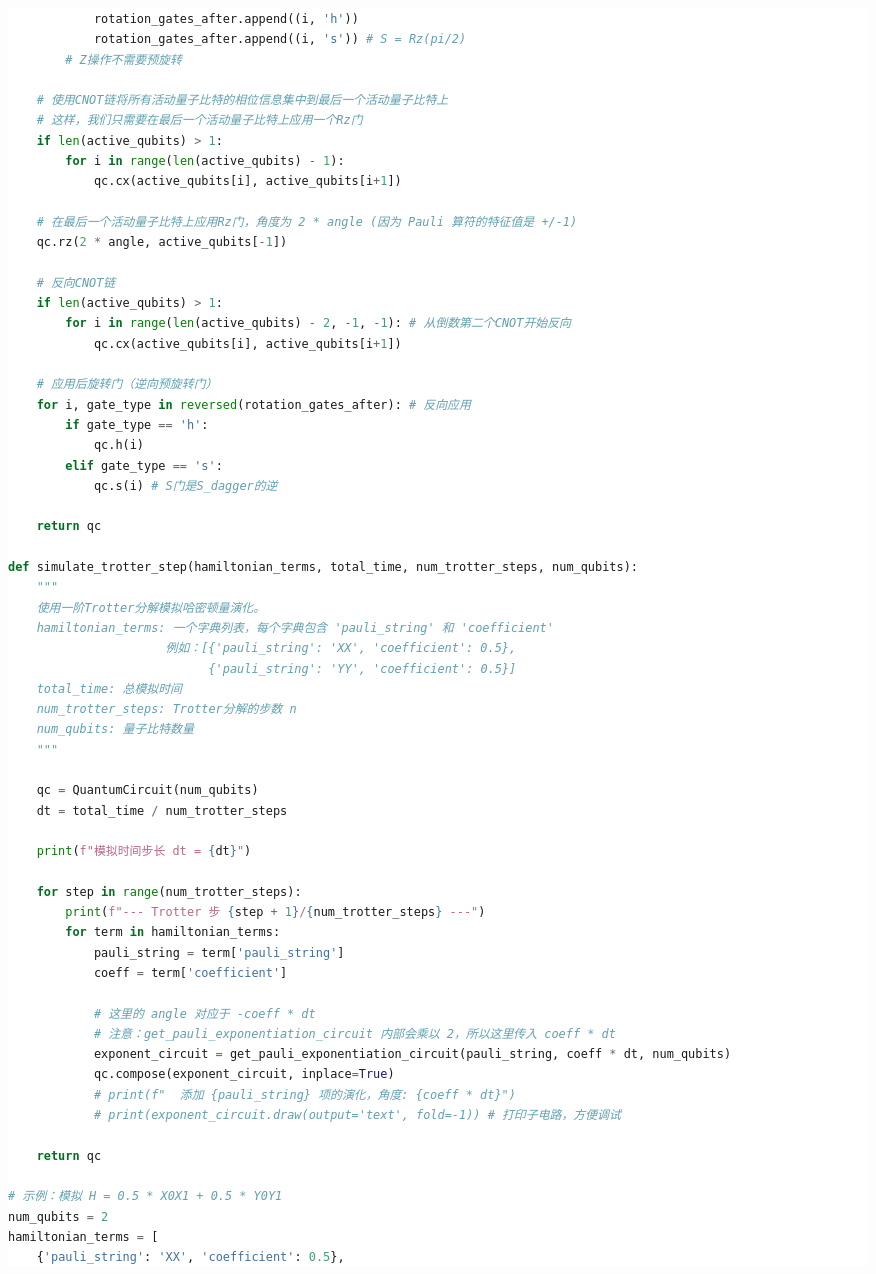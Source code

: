 ```python
            rotation_gates_after.append((i, 'h'))
            rotation_gates_after.append((i, 's')) # S = Rz(pi/2)
        # Z操作不需要预旋转
    
    # 使用CNOT链将所有活动量子比特的相位信息集中到最后一个活动量子比特上
    # 这样，我们只需要在最后一个活动量子比特上应用一个Rz门
    if len(active_qubits) > 1:
        for i in range(len(active_qubits) - 1):
            qc.cx(active_qubits[i], active_qubits[i+1])
    
    # 在最后一个活动量子比特上应用Rz门，角度为 2 * angle (因为 Pauli 算符的特征值是 +/-1)
    qc.rz(2 * angle, active_qubits[-1])
    
    # 反向CNOT链
    if len(active_qubits) > 1:
        for i in range(len(active_qubits) - 2, -1, -1): # 从倒数第二个CNOT开始反向
            qc.cx(active_qubits[i], active_qubits[i+1])
            
    # 应用后旋转门（逆向预旋转门）
    for i, gate_type in reversed(rotation_gates_after): # 反向应用
        if gate_type == 'h':
            qc.h(i)
        elif gate_type == 's':
            qc.s(i) # S门是S_dagger的逆
            
    return qc

def simulate_trotter_step(hamiltonian_terms, total_time, num_trotter_steps, num_qubits):
    """
    使用一阶Trotter分解模拟哈密顿量演化。
    hamiltonian_terms: 一个字典列表，每个字典包含 'pauli_string' 和 'coefficient'
                      例如：[{'pauli_string': 'XX', 'coefficient': 0.5},
                            {'pauli_string': 'YY', 'coefficient': 0.5}]
    total_time: 总模拟时间
    num_trotter_steps: Trotter分解的步数 n
    num_qubits: 量子比特数量
    """
    
    qc = QuantumCircuit(num_qubits)
    dt = total_time / num_trotter_steps
    
    print(f"模拟时间步长 dt = {dt}")

    for step in range(num_trotter_steps):
        print(f"--- Trotter 步 {step + 1}/{num_trotter_steps} ---")
        for term in hamiltonian_terms:
            pauli_string = term['pauli_string']
            coeff = term['coefficient']
            
            # 这里的 angle 对应于 -coeff * dt
            # 注意：get_pauli_exponentiation_circuit 内部会乘以 2，所以这里传入 coeff * dt
            exponent_circuit = get_pauli_exponentiation_circuit(pauli_string, coeff * dt, num_qubits)
            qc.compose(exponent_circuit, inplace=True)
            # print(f"  添加 {pauli_string} 项的演化，角度: {coeff * dt}")
            # print(exponent_circuit.draw(output='text', fold=-1)) # 打印子电路，方便调试
            
    return qc

# 示例：模拟 H = 0.5 * X0X1 + 0.5 * Y0Y1
num_qubits = 2
hamiltonian_terms = [
    {'pauli_string': 'XX', 'coefficient': 0.5},
```